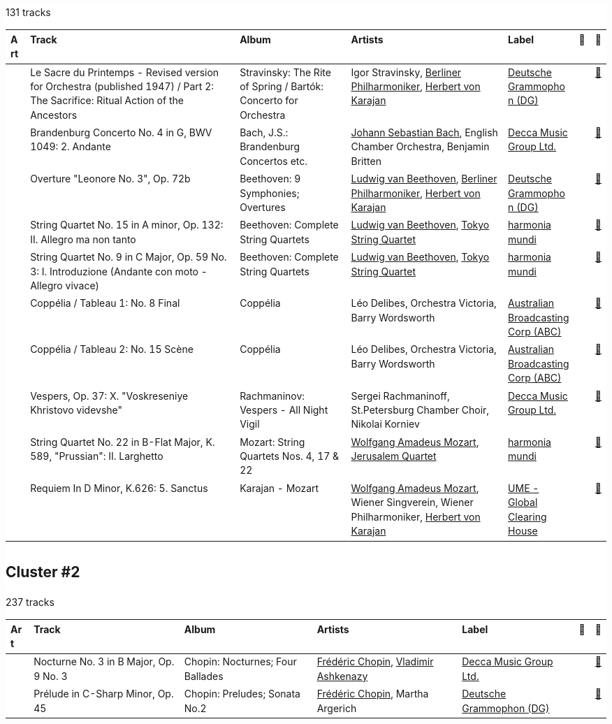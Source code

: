 131 tracks

| Art | Track | Album | Artists | Label | 💚 | 🔗 |
|:---|:---|:---|:---|:---|:---|:---|
| <img src="https://i.scdn.co/image/ab67616d0000b273f0eb5b09e87f24415266d723" alt="" width="50" /> | Le Sacre du Printemps - Revised version for Orchestra (published 1947) / Part 2: The Sacrifice: Ritual Action of the Ancestors | Stravinsky: The Rite of Spring / Bartók: Concerto for Orchestra | Igor Stravinsky, [Berliner Philharmoniker](../../../../artists/berliner_philharmoniker/overview.md), [Herbert von Karajan](../../../../artists/herbert_von_karajan/overview.md) | [Deutsche Grammophon (DG)](../../../../labels/deutsche_grammophon__dg_) | | [🔗](https://open.spotify.com/track/41g1p1wDLuNnZNDLa13QIR) |
| <img src="https://i.scdn.co/image/ab67616d0000b27308f25ef15caf048a49a69ee5" alt="" width="50" /> | Brandenburg Concerto No. 4 in G, BWV 1049: 2. Andante | Bach, J.S.: Brandenburg Concertos etc. | [Johann Sebastian Bach](../../../../artists/johann_sebastian_bach/overview.md), English Chamber Orchestra, Benjamin Britten | [Decca Music Group Ltd.](../../../../labels/decca_music_group_ltd_) | | [🔗](https://open.spotify.com/track/3ycalZsD0op1GjZ6eDrpbU) |
| <img src="https://i.scdn.co/image/ab67616d0000b27370426e24663b43f11ebd9c24" alt="" width="50" /> | Overture "Leonore No. 3", Op. 72b | Beethoven: 9 Symphonies; Overtures | [Ludwig van Beethoven](../../../../artists/ludwig_van_beethoven/overview.md), [Berliner Philharmoniker](../../../../artists/berliner_philharmoniker/overview.md), [Herbert von Karajan](../../../../artists/herbert_von_karajan/overview.md) | [Deutsche Grammophon (DG)](../../../../labels/deutsche_grammophon__dg_) | | [🔗](https://open.spotify.com/track/1qP4L90ZORZad6pqdLMyci) |
| <img src="https://i.scdn.co/image/ab67616d0000b27325641d502a60b6ef9c235c29" alt="" width="50" /> | String Quartet No. 15 in A minor, Op. 132: II. Allegro ma non tanto | Beethoven: Complete String Quartets | [Ludwig van Beethoven](../../../../artists/ludwig_van_beethoven/overview.md), [Tokyo String Quartet](../../../../artists/tokyo_string_quartet/overview.md) | [harmonia mundi](../../../../labels/harmonia_mundi) | | [🔗](https://open.spotify.com/track/52afsywDcOS3ApCQET7k5J) |
| <img src="https://i.scdn.co/image/ab67616d0000b27325641d502a60b6ef9c235c29" alt="" width="50" /> | String Quartet No. 9 in C Major, Op. 59 No. 3: I. Introduzione (Andante con moto - Allegro vivace) | Beethoven: Complete String Quartets | [Ludwig van Beethoven](../../../../artists/ludwig_van_beethoven/overview.md), [Tokyo String Quartet](../../../../artists/tokyo_string_quartet/overview.md) | [harmonia mundi](../../../../labels/harmonia_mundi) | | [🔗](https://open.spotify.com/track/5bUQPchwRlyhMMNP7OYrcW) |
| <img src="https://i.scdn.co/image/ab67616d0000b273471dedcd7b83cd630cf87a72" alt="" width="50" /> | Coppélia / Tableau 1: No. 8 Final | Coppélia | Léo Delibes, Orchestra Victoria, Barry Wordsworth | [Australian Broadcasting Corp (ABC)](../../../../labels/australian_broadcasting_corp__abc_) | | [🔗](https://open.spotify.com/track/1q6d29hcZizG37UPMVIS1U) |
| <img src="https://i.scdn.co/image/ab67616d0000b273471dedcd7b83cd630cf87a72" alt="" width="50" /> | Coppélia / Tableau 2: No. 15 Scène | Coppélia | Léo Delibes, Orchestra Victoria, Barry Wordsworth | [Australian Broadcasting Corp (ABC)](../../../../labels/australian_broadcasting_corp__abc_) | | [🔗](https://open.spotify.com/track/0LArcL3gk60nP3cxr6LWGx) |
| <img src="https://i.scdn.co/image/ab67616d0000b273319c8a995c0c01cd233b3bd5" alt="" width="50" /> | Vespers, Op. 37: X. "Voskreseniye Khristovo videvshe" | Rachmaninov: Vespers - All Night Vigil | Sergei Rachmaninoff, St.Petersburg Chamber Choir, Nikolai Korniev | [Decca Music Group Ltd.](../../../../labels/decca_music_group_ltd_) | | [🔗](https://open.spotify.com/track/2rzp6tSZjlPxIjkcnKoV7a) |
| <img src="https://i.scdn.co/image/ab67616d0000b2731d9ef8e92370053b06f8c9ec" alt="" width="50" /> | String Quartet No. 22 in B-Flat Major, K. 589, "Prussian": II. Larghetto | Mozart: String Quartets Nos. 4, 17 & 22 | [Wolfgang Amadeus Mozart](../../../../artists/wolfgang_amadeus_mozart/overview.md), [Jerusalem Quartet](../../../../artists/jerusalem_quartet/overview.md) | [harmonia mundi](../../../../labels/harmonia_mundi) | | [🔗](https://open.spotify.com/track/7eaYdLRx1XuHhTpKMYaBU9) |
| <img src="https://i.scdn.co/image/ab67616d0000b273509c950c926aaa1a71232ce4" alt="" width="50" /> | Requiem In D Minor, K.626: 5. Sanctus | Karajan - Mozart | [Wolfgang Amadeus Mozart](../../../../artists/wolfgang_amadeus_mozart/overview.md), Wiener Singverein, Wiener Philharmoniker, [Herbert von Karajan](../../../../artists/herbert_von_karajan/overview.md) | [UME - Global Clearing House](../../../../labels/ume___global_clearing_house) | | [🔗](https://open.spotify.com/track/7rkakVQEVWVASpkamj7m8o) |
## Cluster #2

237 tracks

| Art | Track | Album | Artists | Label | 💚 | 🔗 |
|:---|:---|:---|:---|:---|:---|:---|
| <img src="https://i.scdn.co/image/ab67616d0000b2734215d2bfa2e73ae057165347" alt="" width="50" /> | Nocturne No. 3 in B Major, Op. 9 No. 3 | Chopin: Nocturnes; Four Ballades | [Frédéric Chopin](../../../../artists/fr_d_ric_chopin/overview.md), [Vladimir Ashkenazy](../../../../artists/vladimir_ashkenazy/overview.md) | [Decca Music Group Ltd.](../../../../labels/decca_music_group_ltd_) | | [🔗](https://open.spotify.com/track/6hkWg7ZomgbZNI26ZuXl5E) |
| <img src="https://i.scdn.co/image/ab67616d0000b273da673657374e88d973dad080" alt="" width="50" /> | Prélude in C-Sharp Minor, Op. 45 | Chopin: Preludes; Sonata No.2 | [Frédéric Chopin](../../../../artists/fr_d_ric_chopin/overview.md), Martha Argerich | [Deutsche Grammophon (DG)](../../../../labels/deutsche_grammophon__dg_) | | [🔗](https://open.spotify.com/track/1RvTfoN03GvpUpTdz5zpHz) |